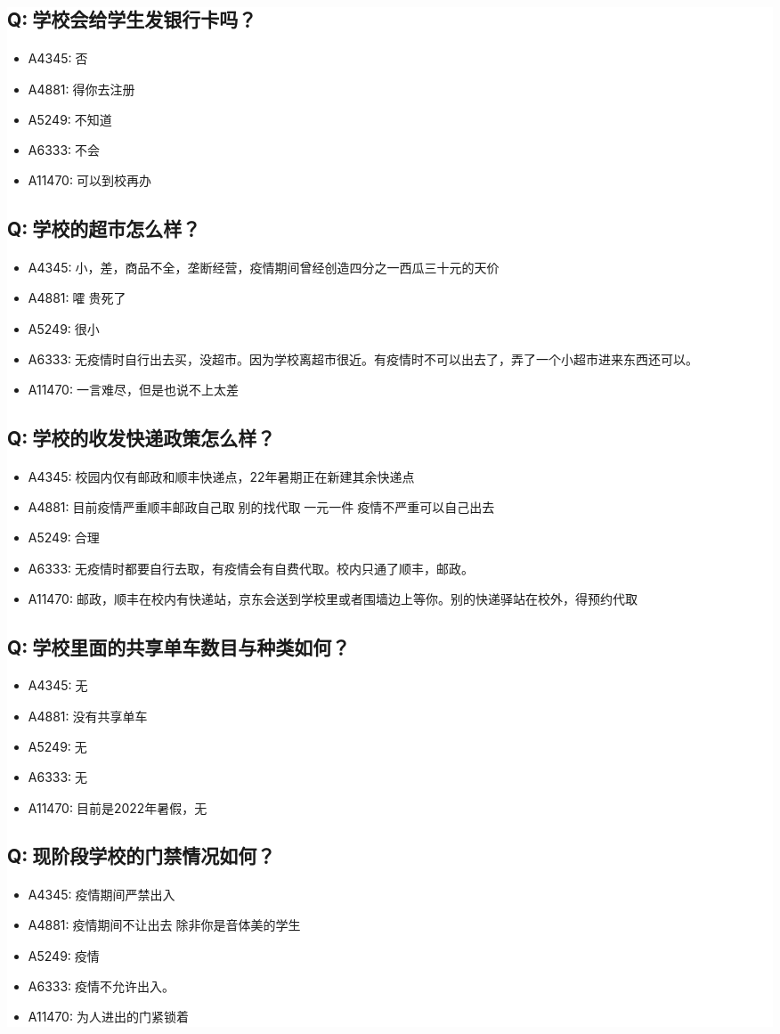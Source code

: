 ## Q: 学校会给学生发银行卡吗？

- A4345: 否

- A4881: 得你去注册

- A5249: 不知道

- A6333: 不会

- A11470: 可以到校再办

## Q: 学校的超市怎么样？

- A4345: 小，差，商品不全，垄断经营，疫情期间曾经创造四分之一西瓜三十元的天价

- A4881: 嚯 贵死了

- A5249: 很小

- A6333: 无疫情时自行出去买，没超市。因为学校离超市很近。有疫情时不可以出去了，弄了一个小超市进来东西还可以。

- A11470: 一言难尽，但是也说不上太差

## Q: 学校的收发快递政策怎么样？

- A4345: 校园内仅有邮政和顺丰快递点，22年暑期正在新建其余快递点

- A4881: 目前疫情严重顺丰邮政自己取 别的找代取 一元一件 疫情不严重可以自己出去

- A5249: 合理

- A6333: 无疫情时都要自行去取，有疫情会有自费代取。校内只通了顺丰，邮政。

- A11470: 邮政，顺丰在校内有快递站，京东会送到学校里或者围墙边上等你。别的快递驿站在校外，得预约代取

## Q: 学校里面的共享单车数目与种类如何？

- A4345: 无

- A4881: 没有共享单车

- A5249: 无

- A6333: 无

- A11470: 目前是2022年暑假，无

## Q: 现阶段学校的门禁情况如何？

- A4345: 疫情期间严禁出入

- A4881: 疫情期间不让出去 除非你是音体美的学生

- A5249: 疫情

- A6333: 疫情不允许出入。

- A11470: 为人进出的门紧锁着
